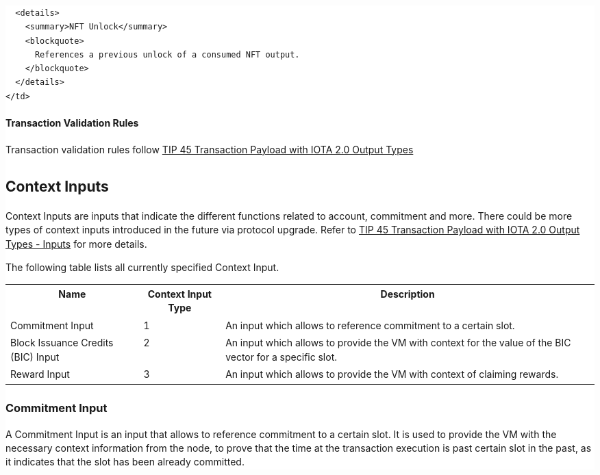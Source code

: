       <details>
        <summary>NFT Unlock</summary>
        <blockquote>
          References a previous unlock of a consumed NFT output.
        </blockquote>
      </details>
    </td>
  </tr>
</table>

#### Transaction Validation Rules
Transaction validation rules follow [TIP 45 Transaction Payload with IOTA 2.0 Output Types](https://github.com/iotaledger/tips-draft/blob/tip45/tips/TIP-0045/tip-0045.md#syntactic-validation)


## Context Inputs

Context Inputs are inputs that indicate the different functions related to account, commitment and more. There could be more types of context inputs introduced in the future via protocol upgrade. Refer to [TIP 45 Transaction Payload with IOTA 2.0 Output Types - Inputs](https://github.com/iotaledger/tips-draft/blob/tip45/tips/TIP-0045/tip-0045.md#inputs) for more details.

The following table lists all currently specified Context Input.

<table>
    <tr>
        <th>Name</th>
        <th>Context Input Type</th>
        <th>Description</th>
    </tr>
    <tr>
        <td>Commitment Input</td>
        <td>1</td>
        <td>An input which allows to reference commitment to a certain slot.</td>
    </tr>
    <tr>
        <td>Block Issuance Credits (BIC) Input</td>
        <td>2</td>
        <td>An input which allows to provide the VM with context for the value of the BIC vector for a specific slot.</td>
    </tr>
    <tr>
        <td>Reward Input</td>
        <td>3</td>
        <td>An input which allows to provide the VM with context of claiming rewards.</td>
    </tr>
</table>

### Commitment Input

A Commitment Input is an input that allows to reference commitment to a certain slot. It is used to provide the VM with the necessary context information from the node, to prove that the time at the transaction execution is past certain slot in the past, as it indicates that the slot has been already committed. 
